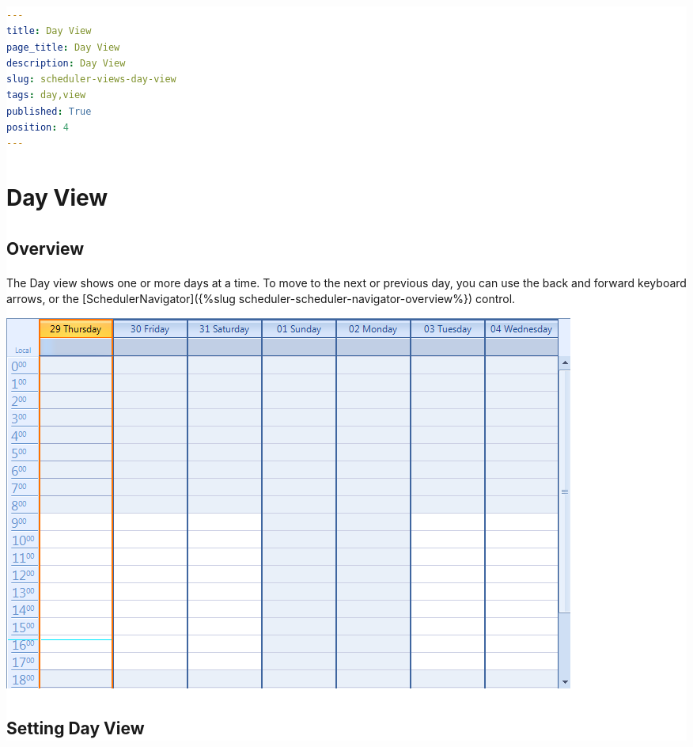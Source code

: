 ```yaml
---
title: Day View
page_title: Day View
description: Day View
slug: scheduler-views-day-view
tags: day,view
published: True
position: 4
---
```


# Day View



## Overview

The Day view shows one or more days at a time. To move to the next or previous day, you can use the back and forward keyboard arrows, or the [SchedulerNavigator]({%slug scheduler-scheduler-navigator-overview%}) control.
        

![scheduler-views-day-view 001](images/scheduler-views-day-view001.png)

## Setting Day View
